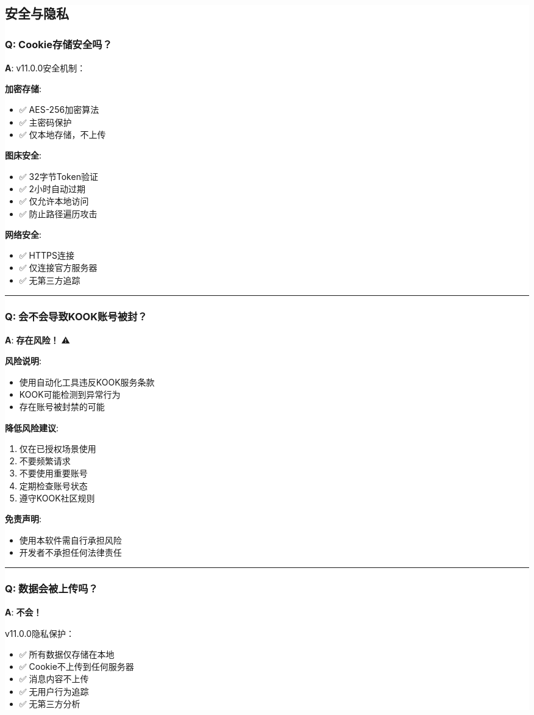 ## 安全与隐私

### Q: Cookie存储安全吗？

**A**: v11.0.0安全机制：

**加密存储**:
- ✅ AES-256加密算法
- ✅ 主密码保护
- ✅ 仅本地存储，不上传

**图床安全**:
- ✅ 32字节Token验证
- ✅ 2小时自动过期
- ✅ 仅允许本地访问
- ✅ 防止路径遍历攻击

**网络安全**:
- ✅ HTTPS连接
- ✅ 仅连接官方服务器
- ✅ 无第三方追踪

---

### Q: 会不会导致KOOK账号被封？

**A**: **存在风险！** ⚠️

**风险说明**:
- 使用自动化工具违反KOOK服务条款
- KOOK可能检测到异常行为
- 存在账号被封禁的可能

**降低风险建议**:
1. 仅在已授权场景使用
2. 不要频繁请求
3. 不要使用重要账号
4. 定期检查账号状态
5. 遵守KOOK社区规则

**免责声明**: 
- 使用本软件需自行承担风险
- 开发者不承担任何法律责任

---

### Q: 数据会被上传吗？

**A**: **不会！** 

v11.0.0隐私保护：

- ✅ 所有数据仅存储在本地
- ✅ Cookie不上传到任何服务器
- ✅ 消息内容不上传
- ✅ 无用户行为追踪
- ✅ 无第三方分析
